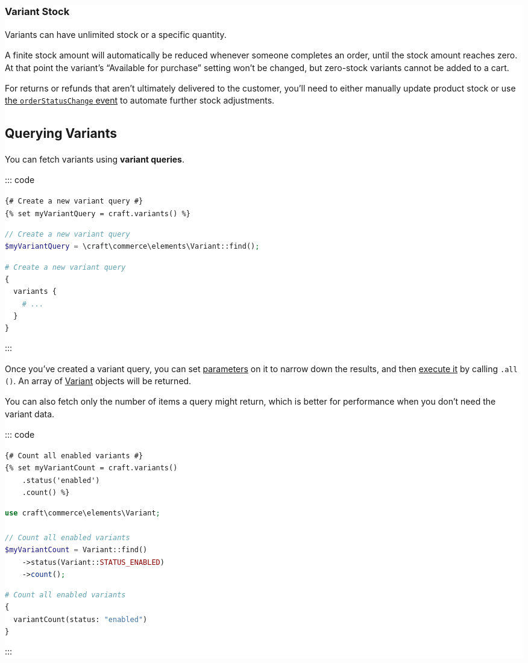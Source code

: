 ### Variant Stock

Variants can have unlimited stock or a specific quantity.

A finite stock amount will automatically be reduced whenever someone completes an order, until the stock amount reaches zero. At that point the variant’s “Available for purchase” setting won’t be changed, but zero-stock variants cannot be added to a cart.

For returns or refunds that aren’t ultimately delivered to the customer, you’ll need to either manually update product stock or use [the `orderStatusChange` event](extend/events.md#orderstatuschange) to automate further stock adjustments.

## Querying Variants

You can fetch variants using **variant queries**.

::: code
```twig
{# Create a new variant query #}
{% set myVariantQuery = craft.variants() %}
```
```php
// Create a new variant query
$myVariantQuery = \craft\commerce\elements\Variant::find();
```
```graphql
# Create a new variant query
{
  variants {
    # ...
  }
}
```
:::

Once you’ve created a variant query, you can set [parameters](#variant-query-parameters) on it to narrow down the results, and then [execute it](https://craftcms.com/docs/4.x/element-queries.html#executing-element-queries) by calling `.all()`. An array of [Variant](commerce4:craft\commerce\elements\Variant) objects will be returned.

You can also fetch only the number of items a query might return, which is better for performance when you don’t need the variant data.

::: code
```twig
{# Count all enabled variants #}
{% set myVariantCount = craft.variants()
    .status('enabled')
    .count() %}
```
```php
use craft\commerce\elements\Variant;

// Count all enabled variants
$myVariantCount = Variant::find()
    ->status(Variant::STATUS_ENABLED)
    ->count();
```
```graphql
# Count all enabled variants
{
  variantCount(status: "enabled")
}
```
:::
